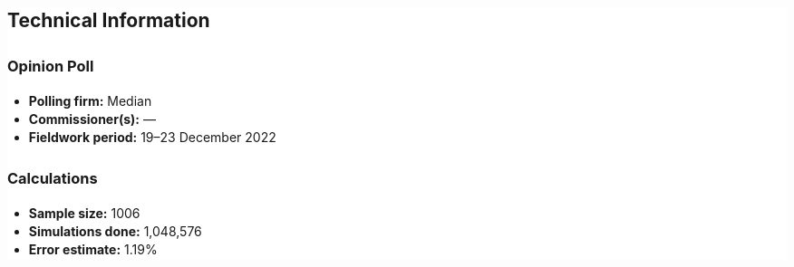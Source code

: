 
## Technical Information

### Opinion Poll

+ **Polling firm:** Median
+ **Commissioner(s):** —
+ **Fieldwork period:** 19–23 December 2022

### Calculations

+ **Sample size:** 1006
+ **Simulations done:** 1,048,576
+ **Error estimate:** 1.19%

